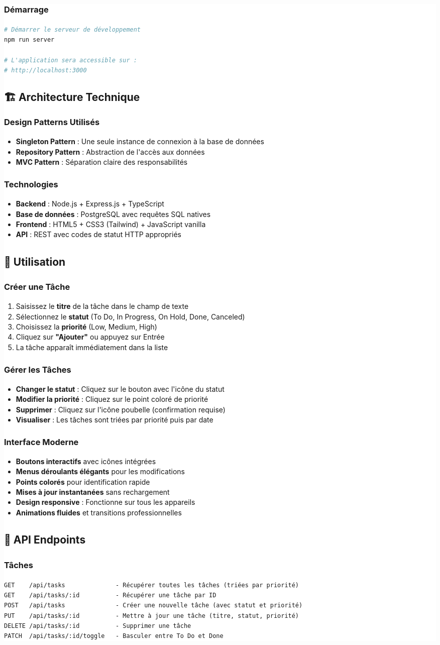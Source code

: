 ### Démarrage
```bash
# Démarrer le serveur de développement
npm run server

# L'application sera accessible sur :
# http://localhost:3000
```

## 🏗️ Architecture Technique

### **Design Patterns Utilisés**
- **Singleton Pattern** : Une seule instance de connexion à la base de données
- **Repository Pattern** : Abstraction de l'accès aux données
- **MVC Pattern** : Séparation claire des responsabilités

### **Technologies**
- **Backend** : Node.js + Express.js + TypeScript
- **Base de données** : PostgreSQL avec requêtes SQL natives
- **Frontend** : HTML5 + CSS3 (Tailwind) + JavaScript vanilla
- **API** : REST avec codes de statut HTTP appropriés

## 📱 Utilisation

### Créer une Tâche
1. Saisissez le **titre** de la tâche dans le champ de texte
2. Sélectionnez le **statut** (To Do, In Progress, On Hold, Done, Canceled)
3. Choisissez la **priorité** (Low, Medium, High)
4. Cliquez sur **"Ajouter"** ou appuyez sur Entrée
5. La tâche apparaît immédiatement dans la liste

### Gérer les Tâches
- **Changer le statut** : Cliquez sur le bouton avec l'icône du statut
- **Modifier la priorité** : Cliquez sur le point coloré de priorité
- **Supprimer** : Cliquez sur l'icône poubelle (confirmation requise)
- **Visualiser** : Les tâches sont triées par priorité puis par date

### Interface Moderne
- **Boutons interactifs** avec icônes intégrées
- **Menus déroulants élégants** pour les modifications
- **Points colorés** pour identification rapide
- **Mises à jour instantanées** sans rechargement
- **Design responsive** : Fonctionne sur tous les appareils
- **Animations fluides** et transitions professionnelles

## 🔗 API Endpoints

### Tâches
```
GET    /api/tasks              - Récupérer toutes les tâches (triées par priorité)
GET    /api/tasks/:id          - Récupérer une tâche par ID
POST   /api/tasks              - Créer une nouvelle tâche (avec statut et priorité)
PUT    /api/tasks/:id          - Mettre à jour une tâche (titre, statut, priorité)
DELETE /api/tasks/:id          - Supprimer une tâche
PATCH  /api/tasks/:id/toggle   - Basculer entre To Do et Done
```
